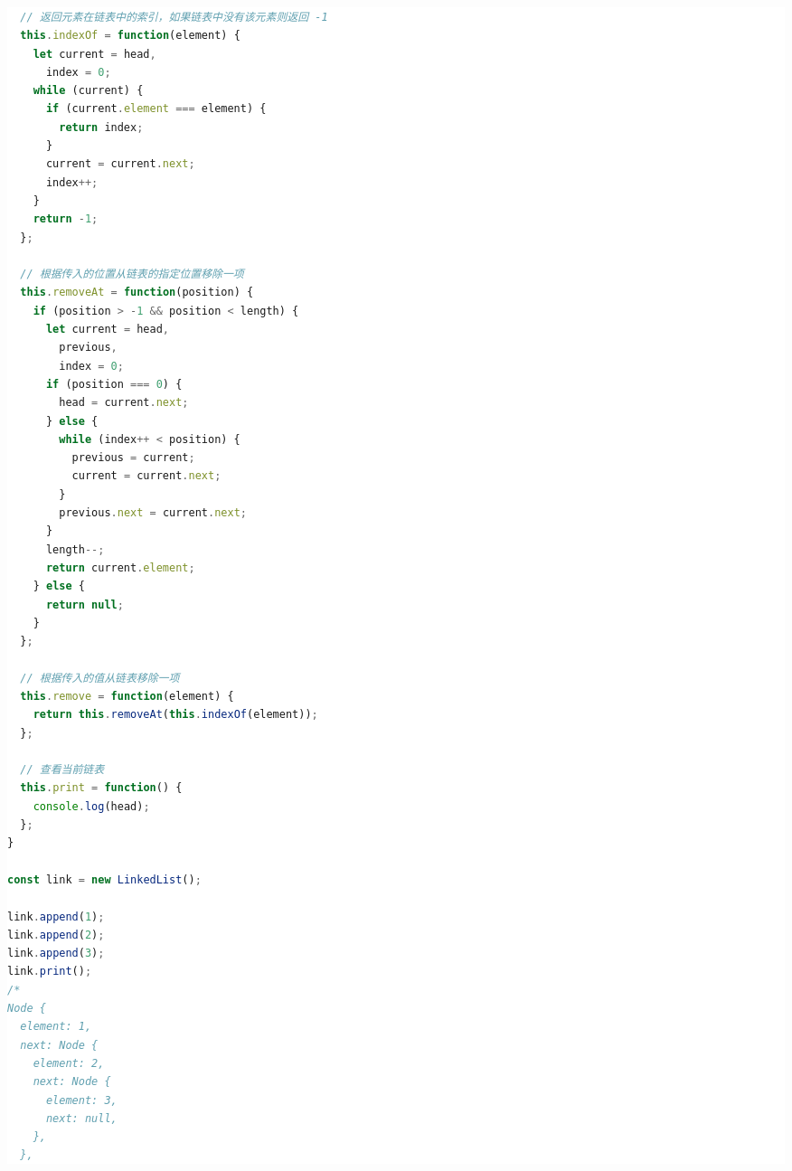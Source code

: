 ```js
  // 返回元素在链表中的索引，如果链表中没有该元素则返回 -1
  this.indexOf = function(element) {
    let current = head,
      index = 0;
    while (current) {
      if (current.element === element) {
        return index;
      }
      current = current.next;
      index++;
    }
    return -1;
  };

  // 根据传入的位置从链表的指定位置移除一项
  this.removeAt = function(position) {
    if (position > -1 && position < length) {
      let current = head,
        previous,
        index = 0;
      if (position === 0) {
        head = current.next;
      } else {
        while (index++ < position) {
          previous = current;
          current = current.next;
        }
        previous.next = current.next;
      }
      length--;
      return current.element;
    } else {
      return null;
    }
  };

  // 根据传入的值从链表移除一项
  this.remove = function(element) {
    return this.removeAt(this.indexOf(element));
  };
  
  // 查看当前链表
  this.print = function() {
    console.log(head);
  };
}

const link = new LinkedList();

link.append(1);
link.append(2);
link.append(3);
link.print();
/*
Node {
  element: 1,
  next: Node {
    element: 2,
    next: Node {
      element: 3,
      next: null,
    },
  },
```